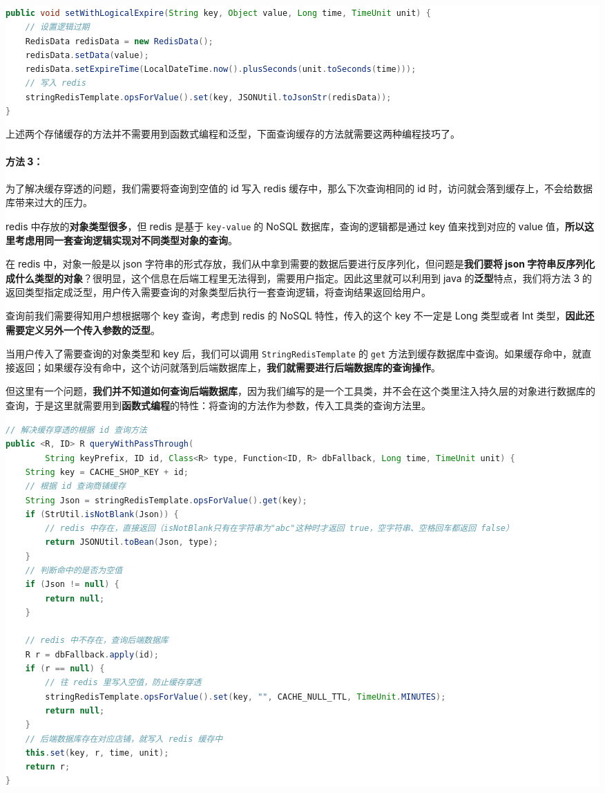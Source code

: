 ```java
public void setWithLogicalExpire(String key, Object value, Long time, TimeUnit unit) {
    // 设置逻辑过期
    RedisData redisData = new RedisData();
    redisData.setData(value);
    redisData.setExpireTime(LocalDateTime.now().plusSeconds(unit.toSeconds(time)));
    // 写入 redis
    stringRedisTemplate.opsForValue().set(key, JSONUtil.toJsonStr(redisData));
}
```



上述两个存储缓存的方法并不需要用到函数式编程和泛型，下面查询缓存的方法就需要这两种编程技巧了。

#### 方法 3：

为了解决缓存穿透的问题，我们需要将查询到空值的 id 写入 redis 缓存中，那么下次查询相同的 id 时，访问就会落到缓存上，不会给数据库带来过大的压力。

redis 中存放的**对象类型很多**，但 redis 是基于 `key-value` 的 NoSQL 数据库，查询的逻辑都是通过 key 值来找到对应的 value 值，**所以这里考虑用同一套查询逻辑实现对不同类型对象的查询**。

在 redis 中，对象一般是以 json 字符串的形式存放，我们从中拿到需要的数据后要进行反序列化，但问题是**我们要将 json 字符串反序列化成什么类型的对象**？很明显，这个信息在后端工程里无法得到，需要用户指定。因此这里就可以利用到 java 的**泛型**特点，我们将方法 3 的返回类型指定成泛型，用户传入需要查询的对象类型后执行一套查询逻辑，将查询结果返回给用户。

查询前我们需要得知用户想根据哪个 key 查询，考虑到 redis 的 NoSQL 特性，传入的这个 key 不一定是 Long 类型或者 Int 类型，**因此还需要定义另外一个传入参数的泛型**。

当用户传入了需要查询的对象类型和 key 后，我们可以调用 `StringRedisTemplate` 的 `get` 方法到缓存数据库中查询。如果缓存命中，就直接返回；如果缓存没有命中，这个访问就落到后端数据库上，**我们就需要进行后端数据库的查询操作**。

但这里有一个问题，**我们并不知道如何查询后端数据库**，因为我们编写的是一个工具类，并不会在这个类里注入持久层的对象进行数据库的查询，于是这里就需要用到**函数式编程**的特性：将查询的方法作为参数，传入工具类的查询方法里。

```java
// 解决缓存穿透的根据 id 查询方法
public <R, ID> R queryWithPassThrough(
        String keyPrefix, ID id, Class<R> type, Function<ID, R> dbFallback, Long time, TimeUnit unit) {
    String key = CACHE_SHOP_KEY + id;
    // 根据 id 查询商铺缓存
    String Json = stringRedisTemplate.opsForValue().get(key);
    if (StrUtil.isNotBlank(Json)) {
        // redis 中存在，直接返回（isNotBlank只有在字符串为"abc"这种时才返回 true，空字符串、空格回车都返回 false）
        return JSONUtil.toBean(Json, type);
    }
    // 判断命中的是否为空值
    if (Json != null) {
        return null;
    }

    // redis 中不存在，查询后端数据库
    R r = dbFallback.apply(id);
    if (r == null) {
        // 往 redis 里写入空值，防止缓存穿透
        stringRedisTemplate.opsForValue().set(key, "", CACHE_NULL_TTL, TimeUnit.MINUTES);
        return null;
    }
    // 后端数据库存在对应店铺，就写入 redis 缓存中
    this.set(key, r, time, unit);
    return r;
}
```
